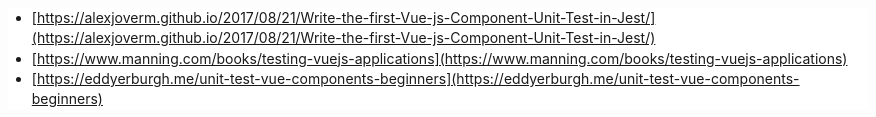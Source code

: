 * [https://alexjoverm.github.io/2017/08/21/Write-the-first-Vue-js-Component-Unit-Test-in-Jest/](https://alexjoverm.github.io/2017/08/21/Write-the-first-Vue-js-Component-Unit-Test-in-Jest/)
* [https://www.manning.com/books/testing-vuejs-applications](https://www.manning.com/books/testing-vuejs-applications)
* [https://eddyerburgh.me/unit-test-vue-components-beginners](https://eddyerburgh.me/unit-test-vue-components-beginners)
